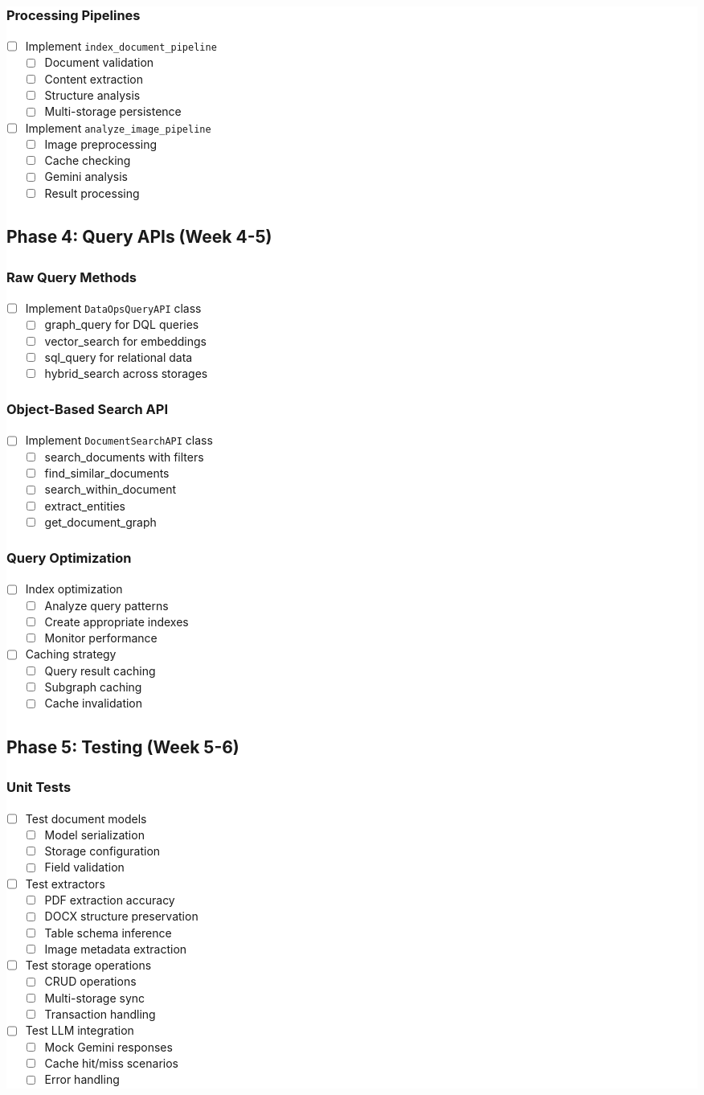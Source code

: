 ### Processing Pipelines
- [ ] Implement `index_document_pipeline`
  - [ ] Document validation
  - [ ] Content extraction
  - [ ] Structure analysis
  - [ ] Multi-storage persistence
- [ ] Implement `analyze_image_pipeline`
  - [ ] Image preprocessing
  - [ ] Cache checking
  - [ ] Gemini analysis
  - [ ] Result processing

## Phase 4: Query APIs (Week 4-5)

### Raw Query Methods
- [ ] Implement `DataOpsQueryAPI` class
  - [ ] graph_query for DQL queries
  - [ ] vector_search for embeddings
  - [ ] sql_query for relational data
  - [ ] hybrid_search across storages

### Object-Based Search API
- [ ] Implement `DocumentSearchAPI` class
  - [ ] search_documents with filters
  - [ ] find_similar_documents
  - [ ] search_within_document
  - [ ] extract_entities
  - [ ] get_document_graph

### Query Optimization
- [ ] Index optimization
  - [ ] Analyze query patterns
  - [ ] Create appropriate indexes
  - [ ] Monitor performance
- [ ] Caching strategy
  - [ ] Query result caching
  - [ ] Subgraph caching
  - [ ] Cache invalidation

## Phase 5: Testing (Week 5-6)

### Unit Tests
- [ ] Test document models
  - [ ] Model serialization
  - [ ] Storage configuration
  - [ ] Field validation
- [ ] Test extractors
  - [ ] PDF extraction accuracy
  - [ ] DOCX structure preservation
  - [ ] Table schema inference
  - [ ] Image metadata extraction
- [ ] Test storage operations
  - [ ] CRUD operations
  - [ ] Multi-storage sync
  - [ ] Transaction handling
- [ ] Test LLM integration
  - [ ] Mock Gemini responses
  - [ ] Cache hit/miss scenarios
  - [ ] Error handling
